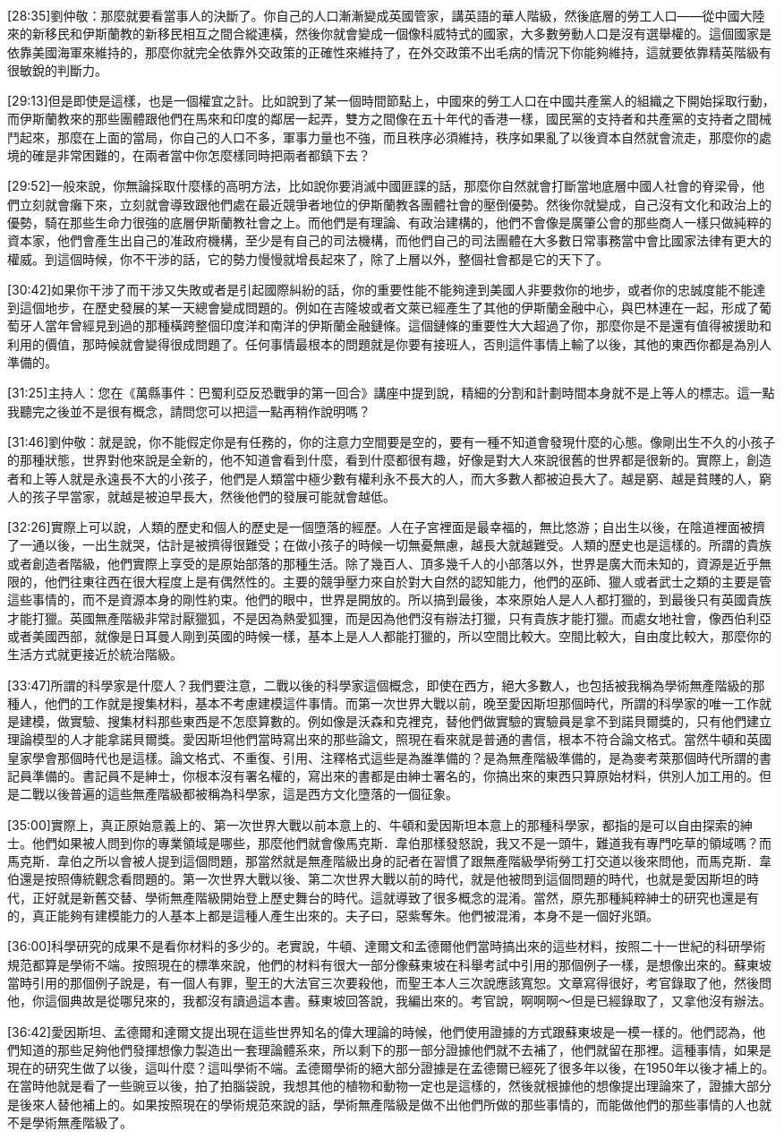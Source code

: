 

[28:35]劉仲敬：那麼就要看當事人的決斷了。你自己的人口漸漸變成英國管家，講英語的華人階級，然後底層的勞工人口——從中國大陸來的新移民和伊斯蘭教的新移民相互之間合縱連橫，然後你就會變成一個像科威特式的國家，大多數勞動人口是沒有選舉權的。這個國家是依靠美國海軍來維持的，那麼你就完全依靠外交政策的正確性來維持了，在外交政策不出毛病的情況下你能夠維持，這就要依靠精英階級有很敏銳的判斷力。



[29:13]但是即使是這樣，也是一個權宜之計。比如說到了某一個時間節點上，中國來的勞工人口在中國共產黨人的組織之下開始採取行動，而伊斯蘭教來的那些團體跟他們在馬來和印度的鄰居一起弄，雙方之間像在五十年代的香港一樣，國民黨的支持者和共產黨的支持者之間械鬥起來，那麼在上面的當局，你自己的人口不多，軍事力量也不強，而且秩序必須維持，秩序如果亂了以後資本自然就會流走，那麼你的處境的確是非常困難的，在兩者當中你怎麼樣同時把兩者都鎮下去？



[29:52]一般來說，你無論採取什麼樣的高明方法，比如說你要消滅中國匪諜的話，那麼你自然就會打斷當地底層中國人社會的脊梁骨，他們立刻就會癱下來，立刻就會導致跟他們處在最近競爭者地位的伊斯蘭教各團體社會的壓倒優勢。然後你就變成，自己沒有文化和政治上的優勢，騎在那些生命力很強的底層伊斯蘭教社會之上。而他們是有理論、有政治建構的，他們不會像是廣肇公會的那些商人一樣只做純粹的資本家，他們會產生出自己的准政府機構，至少是有自己的司法機構，而他們自己的司法團體在大多數日常事務當中會比國家法律有更大的權威。到這個時候，你不干涉的話，它的勢力慢慢就增長起來了，除了上層以外，整個社會都是它的天下了。



[30:42]如果你干涉了而干涉又失敗或者是引起國際糾紛的話，你的重要性能不能夠達到美國人非要救你的地步，或者你的忠誠度能不能達到這個地步，在歷史發展的某一天總會變成問題的。例如在吉隆坡或者文萊已經產生了其他的伊斯蘭金融中心，與巴林連在一起，形成了葡萄牙人當年曾經見到過的那種橫跨整個印度洋和南洋的伊斯蘭金融鏈條。這個鏈條的重要性大大超過了你，那麼你是不是還有值得被援助和利用的價值，那時候就會變得很成問題了。任何事情最根本的問題就是你要有接班人，否則這件事情上輸了以後，其他的東西你都是為別人準備的。



[31:25]主持人：您在《萬縣事件：巴蜀利亞反恐戰爭的第一回合》講座中提到說，精細的分割和計劃時間本身就不是上等人的標志。這一點我聽完之後並不是很有概念，請問您可以把這一點再稍作說明嗎？



[31:46]劉仲敬：就是說，你不能假定你是有任務的，你的注意力空間要是空的，要有一種不知道會發現什麼的心態。像剛出生不久的小孩子的那種狀態，世界對他來說是全新的，他不知道會看到什麼，看到什麼都很有趣，好像是對大人來說很舊的世界都是很新的。實際上，創造者和上等人就是永遠長不大的小孩子，他們是人類當中極少數有權利永不長大的人，而大多數人都被迫長大了。越是窮、越是貧賤的人，窮人的孩子早當家，就越是被迫早長大，然後他們的發展可能就會越低。



[32:26]實際上可以說，人類的歷史和個人的歷史是一個墮落的經歷。人在子宮裡面是最幸福的，無比悠游；自出生以後，在陰道裡面被擠了一通以後，一出生就哭，估計是被擠得很難受；在做小孩子的時候一切無憂無慮，越長大就越難受。人類的歷史也是這樣的。所謂的貴族或者創造者階級，他們實際上享受的是原始部落的那種生活。除了幾百人、頂多幾千人的小部落以外，世界是廣大而未知的，資源是近乎無限的，他們往東往西在很大程度上是有偶然性的。主要的競爭壓力來自於對大自然的認知能力，他們的巫師、獵人或者武士之類的主要是管這些事情的，而不是資源本身的剛性約束。他們的眼中，世界是開放的。所以搞到最後，本來原始人是人人都打獵的，到最後只有英國貴族才能打獵。英國無產階級非常討厭獵狐，不是因為熱愛狐狸，而是因為他們沒有辦法打獵，只有貴族才能打獵。而處女地社會，像西伯利亞或者美國西部，就像是日耳曼人剛到英國的時候一樣，基本上是人人都能打獵的，所以空間比較大。空間比較大，自由度比較大，那麼你的生活方式就更接近於統治階級。



[33:47]所謂的科學家是什麼人？我們要注意，二戰以後的科學家這個概念，即使在西方，絕大多數人，也包括被我稱為學術無產階級的那種人，他們的工作就是搜集材料，基本不考慮建模這件事情。而第一次世界大戰以前，晚至愛因斯坦那個時代，所謂的科學家的唯一工作就是建模，做實驗、搜集材料那些東西是不怎麼算數的。例如像是沃森和克裡克，替他們做實驗的實驗員是拿不到諾貝爾獎的，只有他們建立理論模型的人才能拿諾貝爾獎。愛因斯坦他們當時寫出來的那些論文，照現在看來就是普通的書信，根本不符合論文格式。當然牛頓和英國皇家學會那個時代也是這樣。論文格式、不重復、引用、注釋格式這些是為誰準備的？是為無產階級準備的，是為麥考萊那個時代所謂的書記員準備的。書記員不是紳士，你根本沒有署名權的，寫出來的書都是由紳士署名的，你搞出來的東西只算原始材料，供別人加工用的。但是二戰以後普遍的這些無產階級都被稱為科學家，這是西方文化墮落的一個征象。



[35:00]實際上，真正原始意義上的、第一次世界大戰以前本意上的、牛頓和愛因斯坦本意上的那種科學家，都指的是可以自由探索的紳士。他們如果被人問到你的專業領域是哪些，那麼他們就會像馬克斯．韋伯那樣發怒說，我又不是一頭牛，難道我有專門吃草的領域嗎？而馬克斯．韋伯之所以會被人提到這個問題，那當然就是無產階級出身的記者在習慣了跟無產階級學術勞工打交道以後來問他，而馬克斯．韋伯還是按照傳統觀念看問題的。第一次世界大戰以後、第二次世界大戰以前的時代，就是他被問到這個問題的時代，也就是愛因斯坦的時代，正好就是新舊交替、學術無產階級開始登上歷史舞台的時代。這就導致了很多概念的混淆。當然，原先那種純粹紳士的研究也還是有的，真正能夠有建模能力的人基本上都是這種人產生出來的。夫子曰，惡紫奪朱。他們被混淆，本身不是一個好兆頭。



[36:00]科學研究的成果不是看你材料的多少的。老實說，牛頓、達爾文和孟德爾他們當時搞出來的這些材料，按照二十一世紀的科研學術規范都算是學術不端。按照現在的標準來說，他們的材料有很大一部分像蘇東坡在科舉考試中引用的那個例子一樣，是想像出來的。蘇東坡當時引用的那個例子說是，有一個人有罪，聖王的大法官三次要殺他，而聖王本人三次說應該寬恕。文章寫得很好，考官錄取了他，然後問他，你這個典故是從哪兒來的，我都沒有讀過這本書。蘇東坡回答說，我編出來的。考官說，啊啊啊～但是已經錄取了，又拿他沒有辦法。



[36:42]愛因斯坦、孟德爾和達爾文提出現在這些世界知名的偉大理論的時候，他們使用證據的方式跟蘇東坡是一模一樣的。他們認為，他們知道的那些足夠他們發揮想像力製造出一套理論體系來，所以剩下的那一部分證據他們就不去補了，他們就留在那裡。這種事情，如果是現在的研究生做了以後，這叫什麼？這叫學術不端。孟德爾學術的絕大部分證據是在孟德爾已經死了很多年以後，在1950年以後才補上的。在當時他就是看了一些豌豆以後，拍了拍腦袋說，我想其他的植物和動物一定也是這樣的，然後就根據他的想像提出理論來了，證據大部分是後來人替他補上的。如果按照現在的學術規范來說的話，學術無產階級是做不出他們所做的那些事情的，而能做他們的那些事情的人也就不是學術無產階級了。
